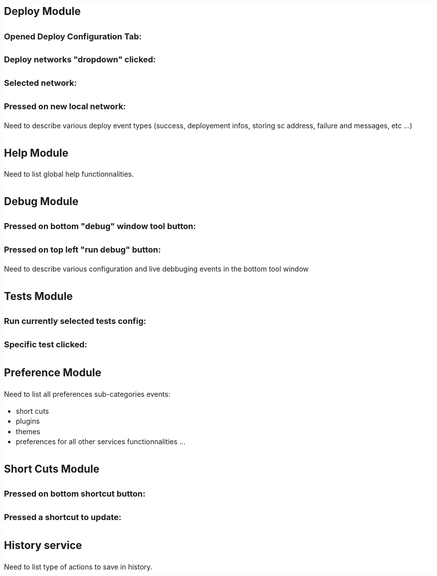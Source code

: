 
## **Deploy Module**

### Opened Deploy Configuration Tab:
### Deploy networks "dropdown" clicked:
### Selected network:
### Pressed on new local network:
Need to describe various deploy event types (success, deployement infos, storing sc address, failure and messages, etc ...)


## **Help Module**
Need to list global help functionnalities.


## **Debug Module**

### Pressed on bottom "debug" window tool button:
### Pressed on top left "run debug" button:
Need to describe various configuration and live debbuging events in the bottom tool window


## **Tests Module**

### Run currently selected tests config:
### Specific test clicked:


## **Preference Module**

Need to list all preferences sub-categories events:
- short cuts
- plugins
- themes
- preferences for all other services functionnalities ...



## **Short Cuts Module**

### Pressed on bottom shortcut button:
### Pressed a shortcut to update:


## **History service**
Need to list type of actions to save in history.
